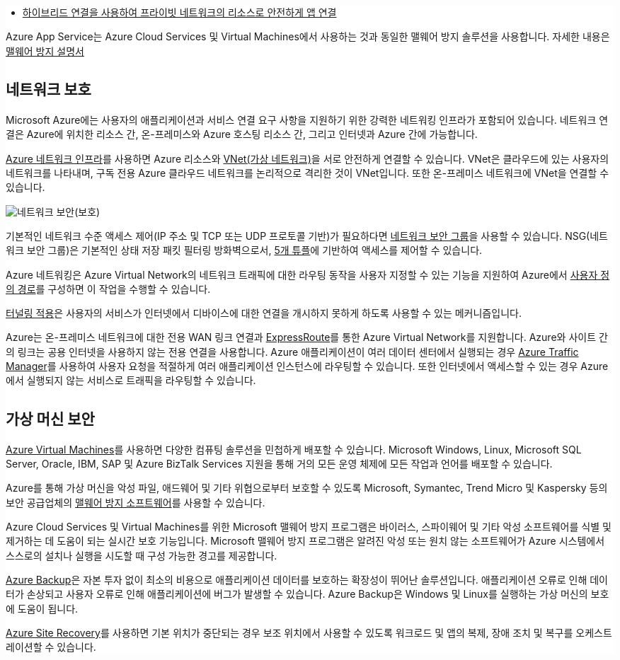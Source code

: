 - [하이브리드 연결을 사용하여 프라이빗 네트워크의 리소스로 안전하게 앱 연결](https://docs.microsoft.com/azure/app-service/app-service-hybrid-connections)

Azure App Service는 Azure Cloud Services 및 Virtual Machines에서 사용하는 것과 동일한 맬웨어 방지 솔루션을 사용합니다. 자세한 내용은 [맬웨어 방지 설명서](https://docs.microsoft.com/azure/security/fundamentals/antimalware)

## <a name="secure-your-network"></a>네트워크 보호
Microsoft Azure에는 사용자의 애플리케이션과 서비스 연결 요구 사항을 지원하기 위한 강력한 네트워킹 인프라가 포함되어 있습니다. 네트워크 연결은 Azure에 위치한 리소스 간, 온-프레미스와 Azure 호스팅 리소스 간, 그리고 인터넷과 Azure 간에 가능합니다.

[Azure 네트워크 인프라](https://docs.microsoft.com/azure/virtual-machines/windows/infrastructure-networking-guidelines)를 사용하면 Azure 리소스와 [VNet(가상 네트워크)](https://docs.microsoft.com/azure/virtual-network/virtual-networks-overview)을 서로 안전하게 연결할 수 있습니다. VNet은 클라우드에 있는 사용자의 네트워크를 나타내며, 구독 전용 Azure 클라우드 네트워크를 논리적으로 격리한 것이 VNet입니다. 또한 온-프레미스 네트워크에 VNet을 연결할 수 있습니다.

![네트워크 보안(보호)](./media/technical-capabilities/azure-security-technical-capabilities-fig6.png)

기본적인 네트워크 수준 액세스 제어(IP 주소 및 TCP 또는 UDP 프로토콜 기반)가 필요하다면 [네트워크 보안 그룹](https://docs.microsoft.com/azure/virtual-network/virtual-networks-nsg)을 사용할 수 있습니다. NSG(네트워크 보안 그룹)은 기본적인 상태 저장 패킷 필터링 방화벽으로서, [5개 튜플](https://www.techopedia.com/definition/28190/5-tuple)에 기반하여 액세스를 제어할 수 있습니다.

Azure 네트워킹은 Azure Virtual Network의 네트워크 트래픽에 대한 라우팅 동작을 사용자 지정할 수 있는 기능을 지원하여 Azure에서 [사용자 정의 경로](https://docs.microsoft.com/azure/virtual-network/virtual-networks-udr-overview)를 구성하면 이 작업을 수행할 수 있습니다.

[터널링 적용](https://www.petri.com/azure-forced-tunneling)은 사용자의 서비스가 인터넷에서 디바이스에 대한 연결을 개시하지 못하게 하도록 사용할 수 있는 메커니즘입니다.

Azure는 온-프레미스 네트워크에 대한 전용 WAN 링크 연결과 [ExpressRoute](https://docs.microsoft.com/azure/expressroute/expressroute-introduction)를 통한 Azure Virtual Network를 지원합니다. Azure와 사이트 간의 링크는 공용 인터넷을 사용하지 않는 전용 연결을 사용합니다. Azure 애플리케이션이 여러 데이터 센터에서 실행되는 경우 [Azure Traffic Manager](https://docs.microsoft.com/azure/traffic-manager/traffic-manager-overview)를 사용하여 사용자 요청을 적절하게 여러 애플리케이션 인스턴스에 라우팅할 수 있습니다. 또한 인터넷에서 액세스할 수 있는 경우 Azure에서 실행되지 않는 서비스로 트래픽을 라우팅할 수 있습니다.

## <a name="virtual-machine-security"></a>가상 머신 보안

[Azure Virtual Machines](https://docs.microsoft.com/azure/virtual-machines/)를 사용하면 다양한 컴퓨팅 솔루션을 민첩하게 배포할 수 있습니다. Microsoft Windows, Linux, Microsoft SQL Server, Oracle, IBM, SAP 및 Azure BizTalk Services 지원을 통해 거의 모든 운영 체제에 모든 작업과 언어를 배포할 수 있습니다.

Azure를 통해 가상 머신을 악성 파일, 애드웨어 및 기타 위협으로부터 보호할 수 있도록 Microsoft, Symantec, Trend Micro 및 Kaspersky 등의 보안 공급업체의 [맬웨어 방지 소프트웨어](https://docs.microsoft.com/azure/security/fundamentals/antimalware)를 사용할 수 있습니다.

Azure Cloud Services 및 Virtual Machines를 위한 Microsoft 맬웨어 방지 프로그램은 바이러스, 스파이웨어 및 기타 악성 소프트웨어를 식별 및 제거하는 데 도움이 되는 실시간 보호 기능입니다. Microsoft 맬웨어 방지 프로그램은 알려진 악성 또는 원치 않는 소프트웨어가 Azure 시스템에서 스스로의 설치나 실행을 시도할 때 구성 가능한 경고를 제공합니다.

[Azure Backup](https://docs.microsoft.com/azure/backup/backup-introduction-to-azure-backup)은 자본 투자 없이 최소의 비용으로 애플리케이션 데이터를 보호하는 확장성이 뛰어난 솔루션입니다. 애플리케이션 오류로 인해 데이터가 손상되고 사용자 오류로 인해 애플리케이션에 버그가 발생할 수 있습니다. Azure Backup은 Windows 및 Linux를 실행하는 가상 머신의 보호에 도움이 됩니다.

[Azure Site Recovery](https://docs.microsoft.com/azure/site-recovery/site-recovery-overview)를 사용하면 기본 위치가 중단되는 경우 보조 위치에서 사용할 수 있도록 워크로드 및 앱의 복제, 장애 조치 및 복구를 오케스트레이션할 수 있습니다.
